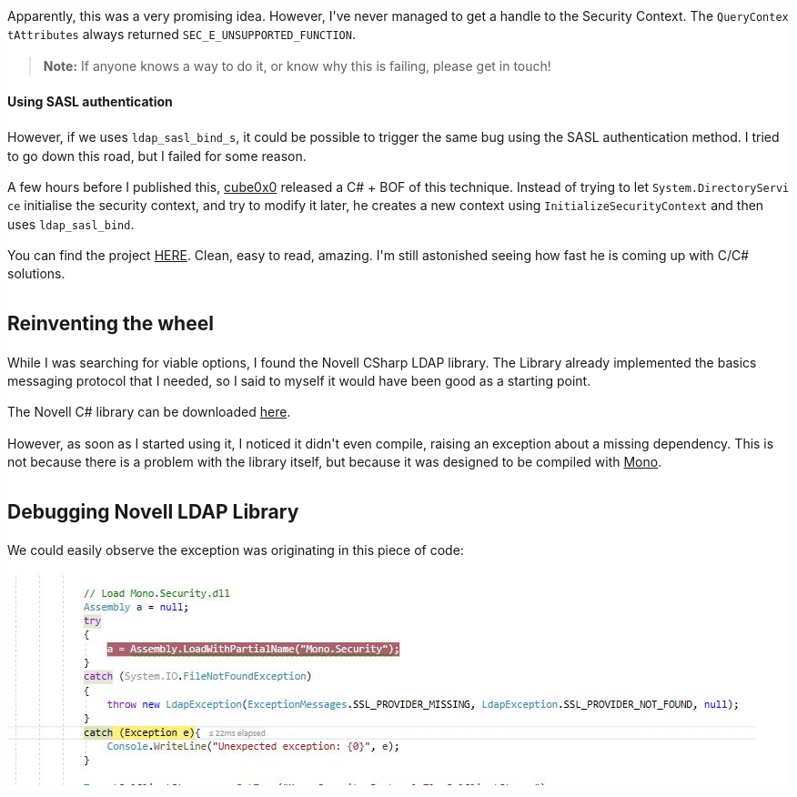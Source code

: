 Apparently, this was a very promising idea. However, I've never managed to get a handle to the
Security Context. The `QueryContextAttributes` always returned `SEC_E_UNSUPPORTED_FUNCTION`.

> **Note:** If anyone knows a way to do it, or know why this is failing, please get in touch!

#### Using SASL authentication

However, if we uses `ldap_sasl_bind_s`, it could be possible to trigger the same bug using the SASL 
authentication method. I tried to go down this road, but I failed for some reason.

A few hours before I published this, [cube0x0](https://twitter.com/cube0x0) released a C# + BOF of this
technique. Instead of trying to let `System.DirectoryService` initialise the security context, and try
to modify it later, he creates a new context using `InitializeSecurityContext` and then uses `ldap_sasl_bind`.

You can find the project [HERE](https://github.com/cube0x0/LdapSignCheck). Clean, easy to read, amazing. 
I'm still astonished seeing how fast he is coming up with C/C# solutions.

## Reinventing the wheel

While I was searching for viable options, I found the Novell CSharp LDAP library. The Library already 
implemented the basics messaging protocol that I needed, so I said to myself it would have been good as a starting point.

The Novell C# library can be downloaded [here][13].

However, as soon as I started using it, I noticed it didn't even compile, raising an exception about 
a missing dependency. This is not because there is a problem with the library itself, but because it was designed
to be compiled with [Mono](https://www.mono-project.com/).

## Debugging Novell LDAP Library

We could easily observe the exception was originating in this piece of code:

![Mono Security](./assets/ExceptionLoadingMono.JPG)


[1]: https://github.com/dnSpy/dnSpy
[2]: https://github.com/SecureAuthCorp/impacket
[3]: https://twitter.com/SkelSec
[4]: https://github.com/skelsec/msldap
[5]: https://docs.microsoft.com/en-us/openspecs/windows_protocols/ms-nlmp/b34032e5-3aae-4bc6-84c3-c6d80eadf7f2
[6]: https://docs.microsoft.com/en-us/openspecs/windows_protocols/ms-nlmp/801a4681-8809-4be9-ab0d-61dcfe762786
[7]: https://docs.microsoft.com/en-us/openspecs/windows_protocols/ms-nlmp/033d32cc-88f9-4483-9bf2-b273055038ce
[8]: https://github.com/zyn3rgy/LdapRelayScan
[9]: https://twitter.com/zyn3rgy
[10]: https://twitter.com/shitsecure
[11]: https://docs.microsoft.com/en-us/openspecs/windows_protocols/ms-adts/8b9dbfb2-5b6a-497a-a533-7e709cb9a982
[12]: https://docs.microsoft.com/en-us/windows/win32/secauthn/querycontextattributes--schannel#:~:text=The%20QueryContextAttributes%20(Schannel)%20function%20enables,attributes%20of%20a%20security%20context.
[13]: https://www.microfocus.com/documentation/edirectory-developer-documentation/ldap-libraries-for-c-sharp/CsharpLDAP-v2.1.11-files.zip
[14]: https://docs.microsoft.com/en-us/openspecs/windows_protocols/ms-nlmp/b38c36ed-2804-4868-a9ff-8dd3182128e4